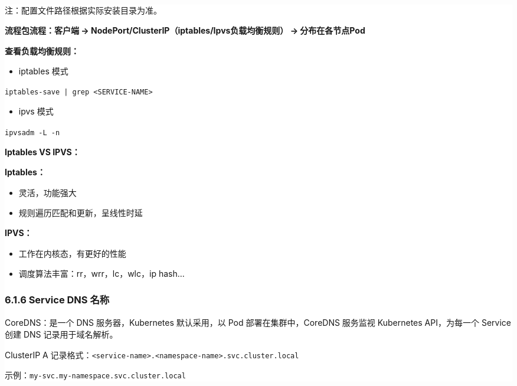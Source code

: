 注：配置文件路径根据实际安装目录为准。

**流程包流程：客户端 -> NodePort/ClusterIP（iptables/Ipvs负载均衡规则） -> 分布在各节点Pod**

**查看负载均衡规则：**

- iptables 模式

```shell
iptables-save | grep <SERVICE-NAME>
```

- ipvs 模式

```shell
ipvsadm -L -n
```

**Iptables VS IPVS：**

**Iptables：** 

- 灵活，功能强大

- 规则遍历匹配和更新，呈线性时延

**IPVS：** 

- 工作在内核态，有更好的性能

- 调度算法丰富：rr，wrr，lc，wlc，ip hash...

### 6.1.6 Service DNS 名称

CoreDNS：是一个 DNS 服务器，Kubernetes 默认采用，以 Pod 部署在集群中，CoreDNS 服务监视 Kubernetes API，为每一个 Service 创建 DNS 记录用于域名解析。

ClusterIP A 记录格式：`<service-name>.<namespace-name>.svc.cluster.local`

示例：`my-svc.my-namespace.svc.cluster.local`
